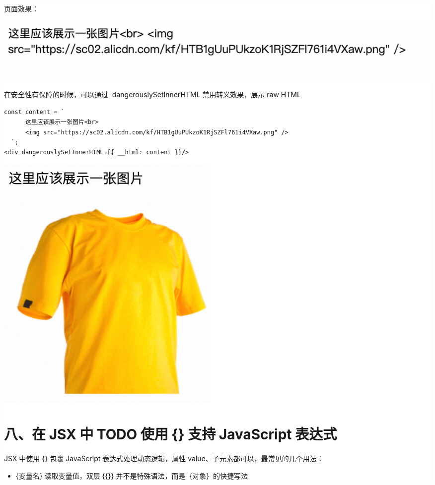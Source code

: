 页面效果：

![](../.vuepress/public/front/640-1688956900327-3.png)

在安全性有保障的时候，可以通过  dangerouslySetInnerHTML 禁用转义效果，展示 raw HTML

```
const content = `
      这里应该展示一张图片<br>
      <img src="https://sc02.alicdn.com/kf/HTB1gUuPUkzoK1RjSZFl761i4VXaw.png" />
  `;
<div dangerouslySetInnerHTML={{ __html: content }}/>
```

![](../.vuepress/public/front/640-1212acvasda.png)

# 八、在 JSX 中 TODO 使用 {} 支持 JavaScript 表达式

JSX 中使用 {} 包裹 JavaScript 表达式处理动态逻辑，属性 value、子元素都可以，最常见的几个用法：

- {变量名} 读取变量值，双层 {{}} 并不是特殊语法，而是  {对象}  的快捷写法
